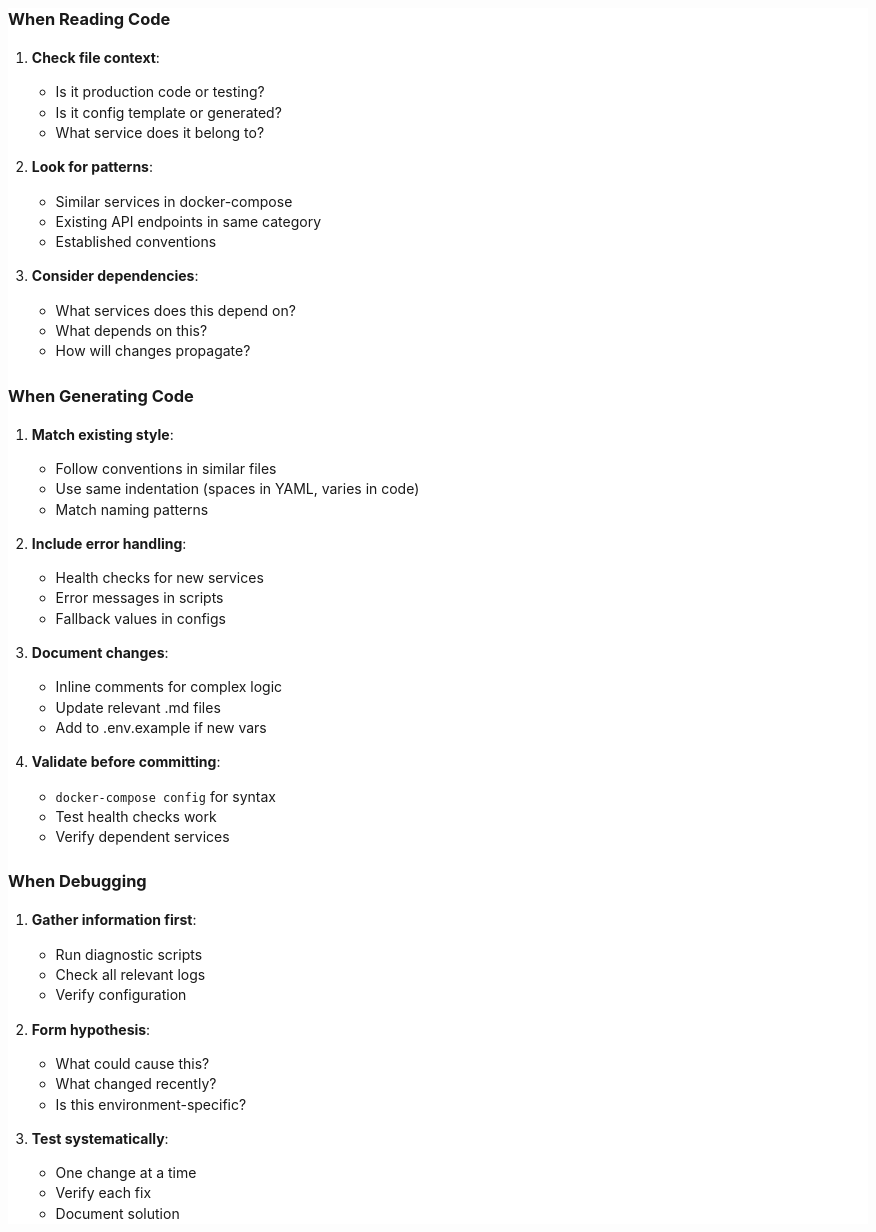 ### When Reading Code

1. **Check file context**:
   - Is it production code or testing?
   - Is it config template or generated?
   - What service does it belong to?

2. **Look for patterns**:
   - Similar services in docker-compose
   - Existing API endpoints in same category
   - Established conventions

3. **Consider dependencies**:
   - What services does this depend on?
   - What depends on this?
   - How will changes propagate?

### When Generating Code

1. **Match existing style**:
   - Follow conventions in similar files
   - Use same indentation (spaces in YAML, varies in code)
   - Match naming patterns

2. **Include error handling**:
   - Health checks for new services
   - Error messages in scripts
   - Fallback values in configs

3. **Document changes**:
   - Inline comments for complex logic
   - Update relevant .md files
   - Add to .env.example if new vars

4. **Validate before committing**:
   - `docker-compose config` for syntax
   - Test health checks work
   - Verify dependent services

### When Debugging

1. **Gather information first**:
   - Run diagnostic scripts
   - Check all relevant logs
   - Verify configuration

2. **Form hypothesis**:
   - What could cause this?
   - What changed recently?
   - Is this environment-specific?

3. **Test systematically**:
   - One change at a time
   - Verify each fix
   - Document solution
